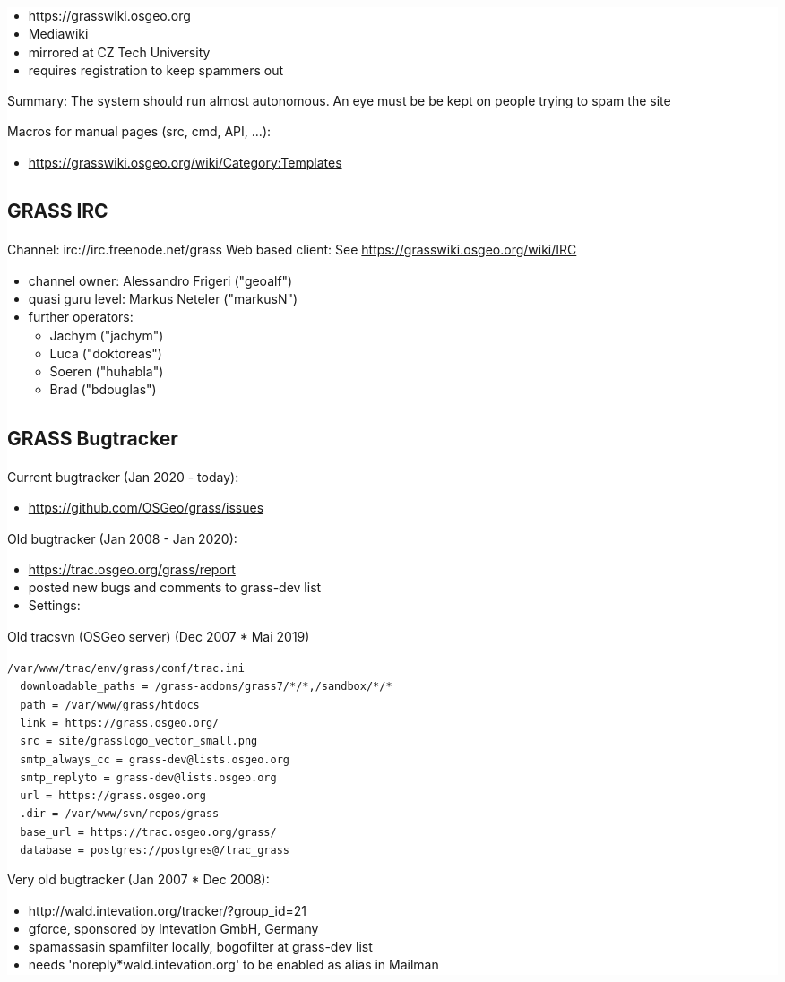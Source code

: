 * https://grasswiki.osgeo.org
* Mediawiki
* mirrored at CZ Tech University
* requires registration to keep spammers out

Summary: The system should run almost autonomous. An eye must be be kept on people trying to spam the site

Macros for manual pages (src, cmd, API, ...):
* https://grasswiki.osgeo.org/wiki/Category:Templates

## GRASS IRC

Channel: irc://irc.freenode.net/grass
Web based client: See https://grasswiki.osgeo.org/wiki/IRC

* channel owner: Alessandro Frigeri <afrigeri unipg.it> ("geoalf")
* quasi guru level: Markus Neteler ("markusN")
* further operators:
   * Jachym ("jachym")
   * Luca ("doktoreas")
   * Soeren ("huhabla")
   * Brad ("bdouglas")

## GRASS Bugtracker

Current bugtracker (Jan 2020 - today):
  * https://github.com/OSGeo/grass/issues

Old bugtracker (Jan 2008 - Jan 2020):
  * https://trac.osgeo.org/grass/report
  * posted new bugs and comments to grass-dev list
  * Settings:

Old tracsvn (OSGeo server) (Dec 2007 * Mai 2019)
```
/var/www/trac/env/grass/conf/trac.ini
  downloadable_paths = /grass-addons/grass7/*/*,/sandbox/*/*
  path = /var/www/grass/htdocs
  link = https://grass.osgeo.org/
  src = site/grasslogo_vector_small.png
  smtp_always_cc = grass-dev@lists.osgeo.org
  smtp_replyto = grass-dev@lists.osgeo.org
  url = https://grass.osgeo.org
  .dir = /var/www/svn/repos/grass
  base_url = https://trac.osgeo.org/grass/
  database = postgres://postgres@/trac_grass
```

Very old bugtracker (Jan 2007 * Dec 2008):
  * http://wald.intevation.org/tracker/?group_id=21
  * gforce, sponsored by Intevation GmbH, Germany
  * spamassasin spamfilter locally, bogofilter at grass-dev list
  * needs 'noreply*wald.intevation.org' to be enabled as alias in Mailman
